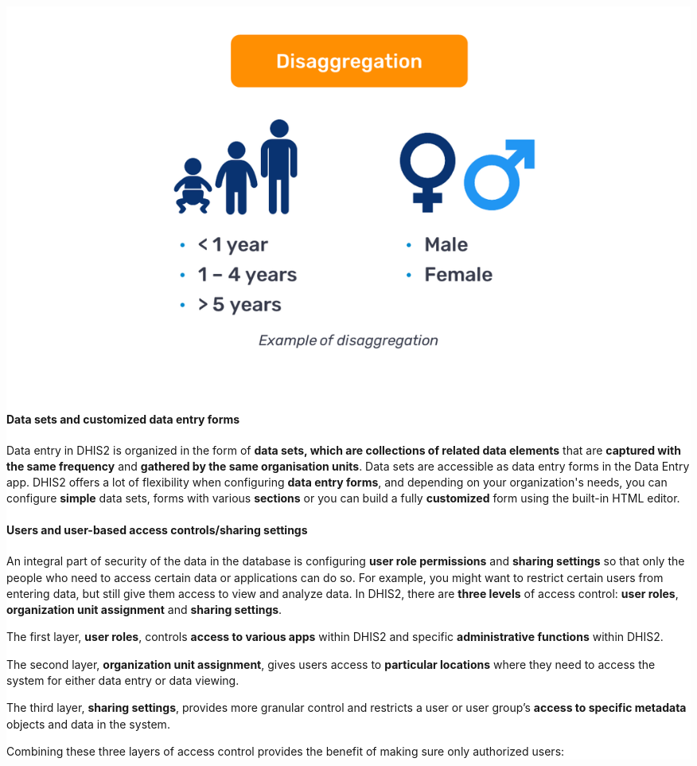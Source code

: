 ![Disaggregations_example](media/image77.png)

#### Data sets and customized data entry forms

Data entry in DHIS2 is organized in the form of **data sets, which are collections of related data elements** that are **captured with the same frequency** and **gathered by the same organisation units**. Data sets are accessible as data entry forms in the Data Entry app. DHIS2 offers a lot of flexibility when configuring **data entry forms**, and depending on your organization's needs, you can configure **simple** data sets, forms with various **sections** or you can build a fully **customized** form using the built-in HTML editor.

#### Users and user-based access controls/sharing settings

An integral part of security of the data in the database is configuring **user role permissions** and **sharing settings** so that only the people who need to access certain data or applications can do so. For example, you might want to restrict certain users from entering data, but still give them access to view and analyze data. In DHIS2, there are **three levels** of access control: **user roles**, **organization unit assignment** and **sharing settings**.

The first layer, **user roles**, controls **access to various apps** within DHIS2 and specific **administrative functions** within DHIS2.

The second layer, **organization unit assignment**, gives users access to **particular locations** where they need to access the system for either data entry or data viewing.

The third layer, **sharing settings**, provides more granular control and restricts a user or user group’s **access to specific metadata** objects and data in the system.

Combining these three layers of access control provides the benefit of making sure only authorized users:
